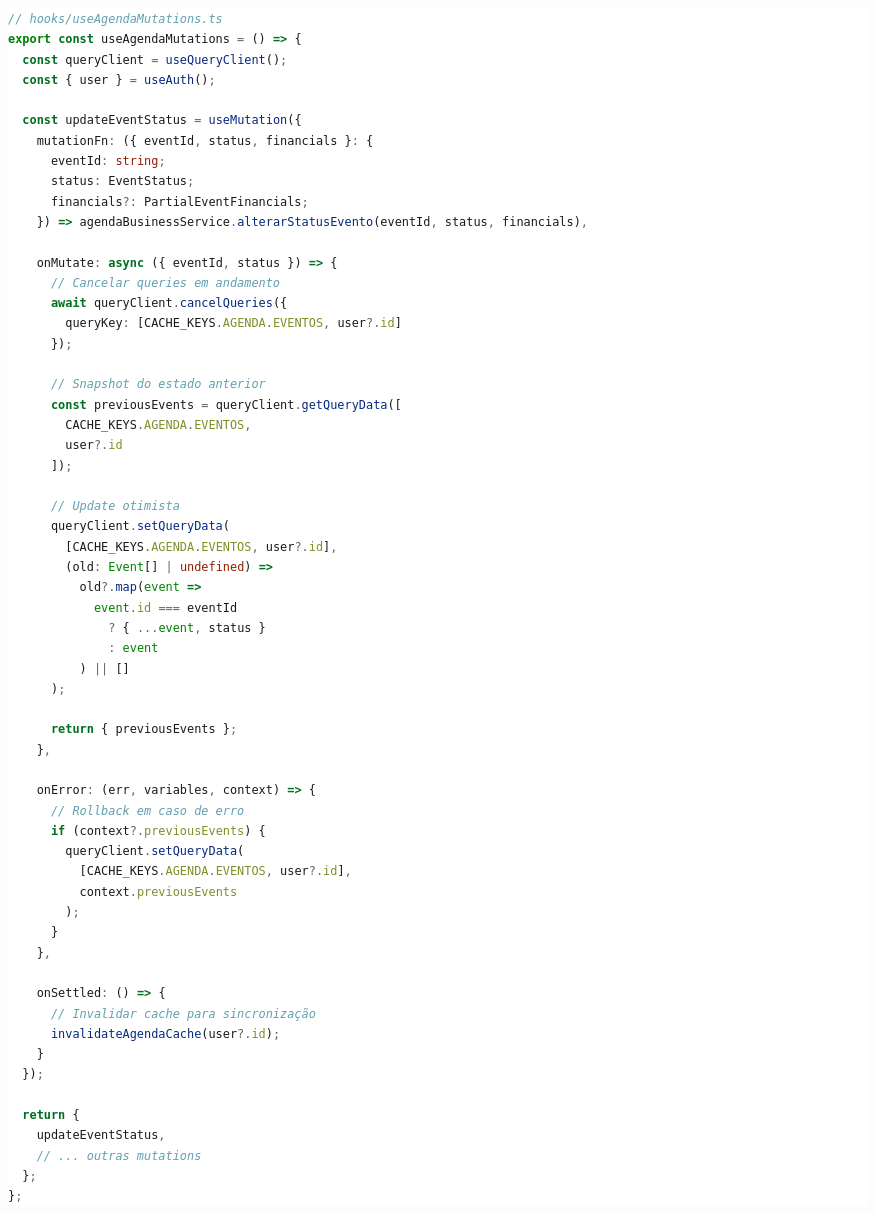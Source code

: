 ```typescript
// hooks/useAgendaMutations.ts
export const useAgendaMutations = () => {
  const queryClient = useQueryClient();
  const { user } = useAuth();
  
  const updateEventStatus = useMutation({
    mutationFn: ({ eventId, status, financials }: {
      eventId: string;
      status: EventStatus;
      financials?: PartialEventFinancials;
    }) => agendaBusinessService.alterarStatusEvento(eventId, status, financials),
    
    onMutate: async ({ eventId, status }) => {
      // Cancelar queries em andamento
      await queryClient.cancelQueries({ 
        queryKey: [CACHE_KEYS.AGENDA.EVENTOS, user?.id] 
      });
      
      // Snapshot do estado anterior
      const previousEvents = queryClient.getQueryData([
        CACHE_KEYS.AGENDA.EVENTOS, 
        user?.id
      ]);
      
      // Update otimista
      queryClient.setQueryData(
        [CACHE_KEYS.AGENDA.EVENTOS, user?.id],
        (old: Event[] | undefined) => 
          old?.map(event => 
            event.id === eventId 
              ? { ...event, status }
              : event
          ) || []
      );
      
      return { previousEvents };
    },
    
    onError: (err, variables, context) => {
      // Rollback em caso de erro
      if (context?.previousEvents) {
        queryClient.setQueryData(
          [CACHE_KEYS.AGENDA.EVENTOS, user?.id],
          context.previousEvents
        );
      }
    },
    
    onSettled: () => {
      // Invalidar cache para sincronização
      invalidateAgendaCache(user?.id);
    }
  });
  
  return {
    updateEventStatus,
    // ... outras mutations
  };
};
```
